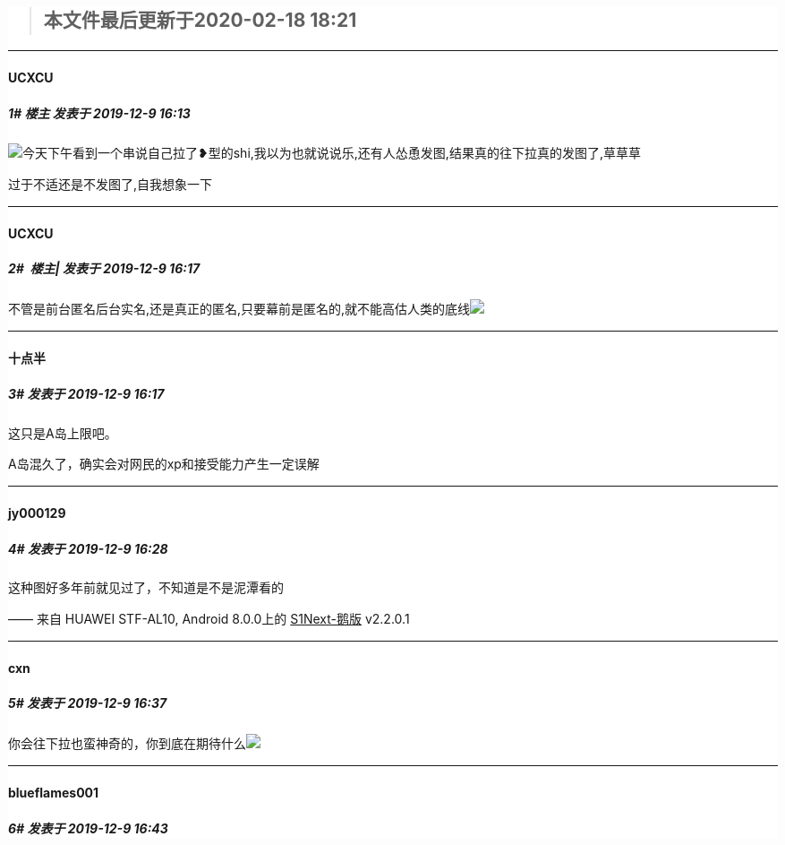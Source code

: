 > ## **本文件最后更新于2020-02-18 18:21** 


-----

####  UCXCU  
##### 1#       楼主       发表于 2019-12-9 16:13


<img src="https://static.saraba1st.com/image/smiley/face2017/001.png" referrerpolicy="no-referrer">今天下午看到一个串说自己拉了❥型的shi,我以为也就说说乐,还有人怂恿发图,结果真的往下拉真的发图了,草草草

过于不适还是不发图了,自我想象一下


-----

####  UCXCU  
##### 2#         楼主| 发表于 2019-12-9 16:17


不管是前台匿名后台实名,还是真正的匿名,只要幕前是匿名的,就不能高估人类的底线<img src="https://static.saraba1st.com/image/smiley/face2017/049.png" referrerpolicy="no-referrer">


-----

####  十点半  
##### 3#       发表于 2019-12-9 16:17


这只是A岛上限吧。

A岛混久了，确实会对网民的xp和接受能力产生一定误解


-----

####  jy000129  
##### 4#       发表于 2019-12-9 16:28


这种图好多年前就见过了，不知道是不是泥潭看的

—— 来自 HUAWEI STF-AL10, Android 8.0.0上的 [S1Next-鹅版](https://github.com/ykrank/S1-Next/releases) v2.2.0.1


-----

####  cxn  
##### 5#       发表于 2019-12-9 16:37


你会往下拉也蛮神奇的，你到底在期待什么<img src="https://static.saraba1st.com/image/smiley/face2017/009.gif" referrerpolicy="no-referrer">


-----

####  blueflames001  
##### 6#       发表于 2019-12-9 16:43
